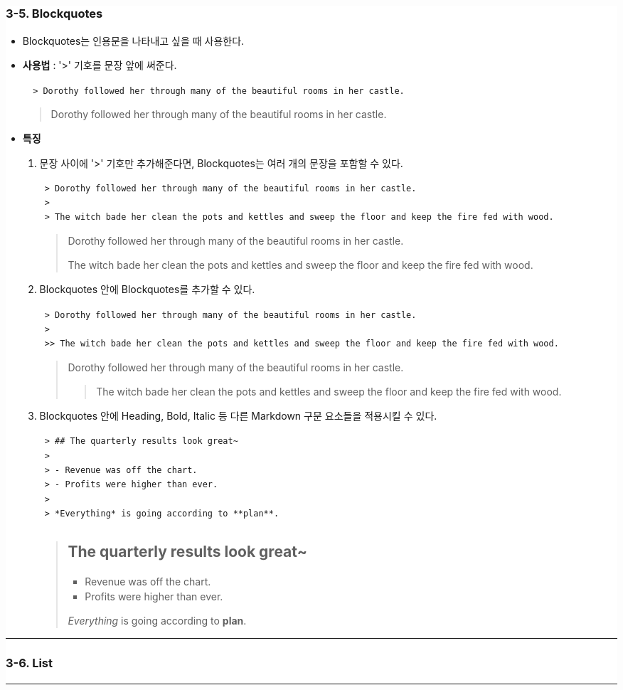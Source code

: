 
### 3-5. Blockquotes

- Blockquotes는 인용문을 나타내고 싶을 때 사용한다.
- **사용법** : '>' 기호를 문장 앞에 써준다.
    >

        > Dorothy followed her through many of the beautiful rooms in her castle.
    > Dorothy followed her through many of the beautiful rooms in her castle.
- **특징**
    1. 문장 사이에 '>' 기호만 추가해준다면, Blockquotes는 여러 개의 문장을 포함할 수 있다.  
        >

            > Dorothy followed her through many of the beautiful rooms in her castle.
            >
            > The witch bade her clean the pots and kettles and sweep the floor and keep the fire fed with wood.

        > Dorothy followed her through many of the beautiful rooms in her castle.
        >
        > The witch bade her clean the pots and kettles and sweep the floor and keep the fire fed with wood.

    2. Blockquotes 안에 Blockquotes를 추가할 수 있다.
        >

            > Dorothy followed her through many of the beautiful rooms in her castle.
            >
            >> The witch bade her clean the pots and kettles and sweep the floor and keep the fire fed with wood.

        > Dorothy followed her through many of the beautiful rooms in her castle.
        >
        >> The witch bade her clean the pots and kettles and sweep the floor and keep the fire fed with wood.

    3. Blockquotes 안에 Heading, Bold, Italic 등 다른 Markdown 구문 요소들을 적용시킬 수 있다.
        >

            > ## The quarterly results look great~
            >
            > - Revenue was off the chart.
            > - Profits were higher than ever.
            >
            > *Everything* is going according to **plan**.

        > ## The quarterly results look great~  
        >  
        > - Revenue was off the chart.
        > - Profits were higher than ever.
        >
        > *Everything* is going according to **plan**.

---

### 3-6. List

---